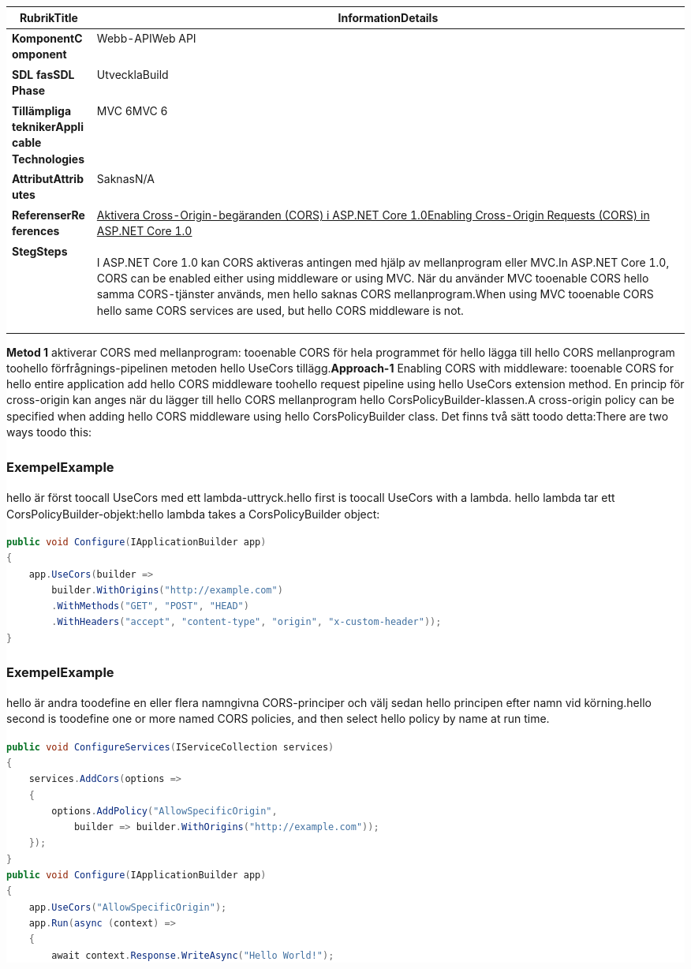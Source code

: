 | <span data-ttu-id="3599a-431">Rubrik</span><span class="sxs-lookup"><span data-stu-id="3599a-431">Title</span></span>                   | <span data-ttu-id="3599a-432">Information</span><span class="sxs-lookup"><span data-stu-id="3599a-432">Details</span></span>      |
| ----------------------- | ------------ |
| <span data-ttu-id="3599a-433">**Komponent**</span><span class="sxs-lookup"><span data-stu-id="3599a-433">**Component**</span></span>               | <span data-ttu-id="3599a-434">Webb-API</span><span class="sxs-lookup"><span data-stu-id="3599a-434">Web API</span></span> | 
| <span data-ttu-id="3599a-435">**SDL fas**</span><span class="sxs-lookup"><span data-stu-id="3599a-435">**SDL Phase**</span></span>               | <span data-ttu-id="3599a-436">Utveckla</span><span class="sxs-lookup"><span data-stu-id="3599a-436">Build</span></span> |  
| <span data-ttu-id="3599a-437">**Tillämpliga tekniker**</span><span class="sxs-lookup"><span data-stu-id="3599a-437">**Applicable Technologies**</span></span> | <span data-ttu-id="3599a-438">MVC 6</span><span class="sxs-lookup"><span data-stu-id="3599a-438">MVC 6</span></span> |
| <span data-ttu-id="3599a-439">**Attribut**</span><span class="sxs-lookup"><span data-stu-id="3599a-439">**Attributes**</span></span>              | <span data-ttu-id="3599a-440">Saknas</span><span class="sxs-lookup"><span data-stu-id="3599a-440">N/A</span></span>  |
| <span data-ttu-id="3599a-441">**Referenser**</span><span class="sxs-lookup"><span data-stu-id="3599a-441">**References**</span></span>              | [<span data-ttu-id="3599a-442">Aktivera Cross-Origin-begäranden (CORS) i ASP.NET Core 1.0</span><span class="sxs-lookup"><span data-stu-id="3599a-442">Enabling Cross-Origin Requests (CORS) in ASP.NET Core 1.0</span></span>](https://docs.asp.net/en/latest/security/cors.html) |
| <span data-ttu-id="3599a-443">**Steg**</span><span class="sxs-lookup"><span data-stu-id="3599a-443">**Steps**</span></span> | <p><span data-ttu-id="3599a-444">I ASP.NET Core 1.0 kan CORS aktiveras antingen med hjälp av mellanprogram eller MVC.</span><span class="sxs-lookup"><span data-stu-id="3599a-444">In ASP.NET Core 1.0, CORS can be enabled either using middleware or using MVC.</span></span> <span data-ttu-id="3599a-445">När du använder MVC tooenable CORS hello samma CORS-tjänster används, men hello saknas CORS mellanprogram.</span><span class="sxs-lookup"><span data-stu-id="3599a-445">When using MVC tooenable CORS hello same CORS services are used, but hello CORS middleware is not.</span></span></p>|

<span data-ttu-id="3599a-446">**Metod 1** aktiverar CORS med mellanprogram: tooenable CORS för hela programmet för hello lägga till hello CORS mellanprogram toohello förfrågnings-pipelinen metoden hello UseCors tillägg.</span><span class="sxs-lookup"><span data-stu-id="3599a-446">**Approach-1** Enabling CORS with middleware: tooenable CORS for hello entire application add hello CORS middleware toohello request pipeline using hello UseCors extension method.</span></span> <span data-ttu-id="3599a-447">En princip för cross-origin kan anges när du lägger till hello CORS mellanprogram hello CorsPolicyBuilder-klassen.</span><span class="sxs-lookup"><span data-stu-id="3599a-447">A cross-origin policy can be specified when adding hello CORS middleware using hello CorsPolicyBuilder class.</span></span> <span data-ttu-id="3599a-448">Det finns två sätt toodo detta:</span><span class="sxs-lookup"><span data-stu-id="3599a-448">There are two ways toodo this:</span></span>

### <a name="example"></a><span data-ttu-id="3599a-449">Exempel</span><span class="sxs-lookup"><span data-stu-id="3599a-449">Example</span></span>
<span data-ttu-id="3599a-450">hello är först toocall UseCors med ett lambda-uttryck.</span><span class="sxs-lookup"><span data-stu-id="3599a-450">hello first is toocall UseCors with a lambda.</span></span> <span data-ttu-id="3599a-451">hello lambda tar ett CorsPolicyBuilder-objekt:</span><span class="sxs-lookup"><span data-stu-id="3599a-451">hello lambda takes a CorsPolicyBuilder object:</span></span> 
```C#
public void Configure(IApplicationBuilder app)
{
    app.UseCors(builder =>
        builder.WithOrigins("http://example.com")
        .WithMethods("GET", "POST", "HEAD")
        .WithHeaders("accept", "content-type", "origin", "x-custom-header"));
}
```

### <a name="example"></a><span data-ttu-id="3599a-452">Exempel</span><span class="sxs-lookup"><span data-stu-id="3599a-452">Example</span></span>
<span data-ttu-id="3599a-453">hello är andra toodefine en eller flera namngivna CORS-principer och välj sedan hello principen efter namn vid körning.</span><span class="sxs-lookup"><span data-stu-id="3599a-453">hello second is toodefine one or more named CORS policies, and then select hello policy by name at run time.</span></span> 
```C#
public void ConfigureServices(IServiceCollection services)
{
    services.AddCors(options =>
    {
        options.AddPolicy("AllowSpecificOrigin",
            builder => builder.WithOrigins("http://example.com"));
    });
}
public void Configure(IApplicationBuilder app)
{
    app.UseCors("AllowSpecificOrigin");
    app.Run(async (context) =>
    {
        await context.Response.WriteAsync("Hello World!");
```